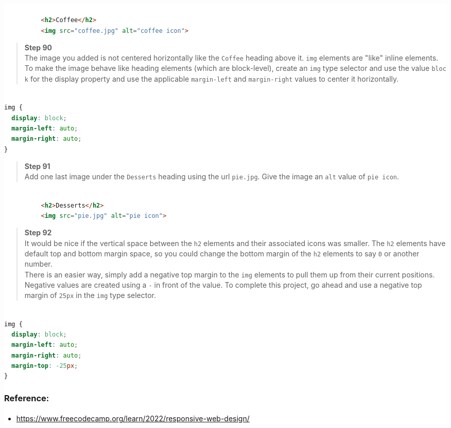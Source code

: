 ```html

          <h2>Coffee</h2>
          <img src="coffee.jpg" alt="coffee icon">
```
> **Step 90** <br>
The image you added is not centered horizontally like the `Coffee` heading above it. `img` elements are "like" inline elements.<br>
To make the image behave like heading elements (which are block-level), create an `img` type selector and use the value `block` for the display property and use the applicable `margin-left` and `margin-right` values to center it horizontally.

```css

img {
  display: block;
  margin-left: auto;
  margin-right: auto;
}
```
> **Step 91** <br>
Add one last image under the `Desserts` heading using the url `pie.jpg`. Give the image an `alt` value of `pie icon`.

```html

          <h2>Desserts</h2>
          <img src="pie.jpg" alt="pie icon">
```
> **Step 92** <br>
It would be nice if the vertical space between the `h2` elements and their associated icons was smaller. The `h2` elements have default top and bottom margin space, so you could change the bottom margin of the `h2` elements to say `0` or another number.<br>
There is an easier way, simply add a negative top margin to the `img` elements to pull them up from their current positions. Negative values are created using a `-` in front of the value. To complete this project, go ahead and use a negative top margin of `25px` in the `img` type selector.

```css

img {
  display: block;
  margin-left: auto;
  margin-right: auto;
  margin-top: -25px;
}
```

### Reference:
- https://www.freecodecamp.org/learn/2022/responsive-web-design/